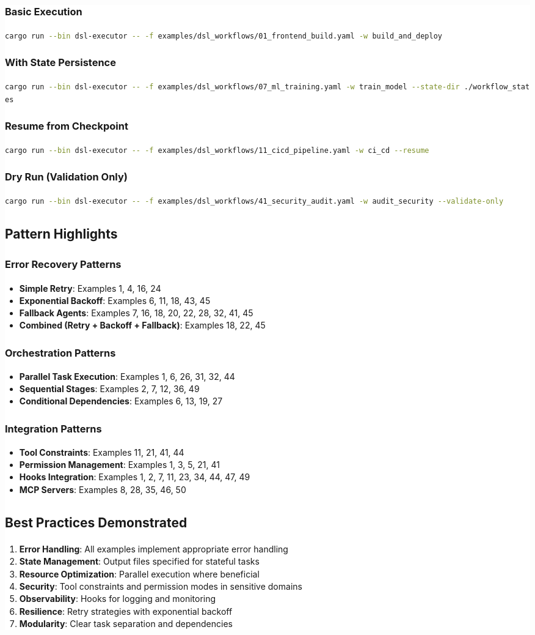 ### Basic Execution
```bash
cargo run --bin dsl-executor -- -f examples/dsl_workflows/01_frontend_build.yaml -w build_and_deploy
```

### With State Persistence
```bash
cargo run --bin dsl-executor -- -f examples/dsl_workflows/07_ml_training.yaml -w train_model --state-dir ./workflow_states
```

### Resume from Checkpoint
```bash
cargo run --bin dsl-executor -- -f examples/dsl_workflows/11_cicd_pipeline.yaml -w ci_cd --resume
```

### Dry Run (Validation Only)
```bash
cargo run --bin dsl-executor -- -f examples/dsl_workflows/41_security_audit.yaml -w audit_security --validate-only
```

## Pattern Highlights

### Error Recovery Patterns
- **Simple Retry**: Examples 1, 4, 16, 24
- **Exponential Backoff**: Examples 6, 11, 18, 43, 45
- **Fallback Agents**: Examples 7, 16, 18, 20, 22, 28, 32, 41, 45
- **Combined (Retry + Backoff + Fallback)**: Examples 18, 22, 45

### Orchestration Patterns
- **Parallel Task Execution**: Examples 1, 6, 26, 31, 32, 44
- **Sequential Stages**: Examples 2, 7, 12, 36, 49
- **Conditional Dependencies**: Examples 6, 13, 19, 27

### Integration Patterns
- **Tool Constraints**: Examples 11, 21, 41, 44
- **Permission Management**: Examples 1, 3, 5, 21, 41
- **Hooks Integration**: Examples 1, 2, 7, 11, 23, 34, 44, 47, 49
- **MCP Servers**: Examples 8, 28, 35, 46, 50

## Best Practices Demonstrated

1. **Error Handling**: All examples implement appropriate error handling
2. **State Management**: Output files specified for stateful tasks
3. **Resource Optimization**: Parallel execution where beneficial
4. **Security**: Tool constraints and permission modes in sensitive domains
5. **Observability**: Hooks for logging and monitoring
6. **Resilience**: Retry strategies with exponential backoff
7. **Modularity**: Clear task separation and dependencies
